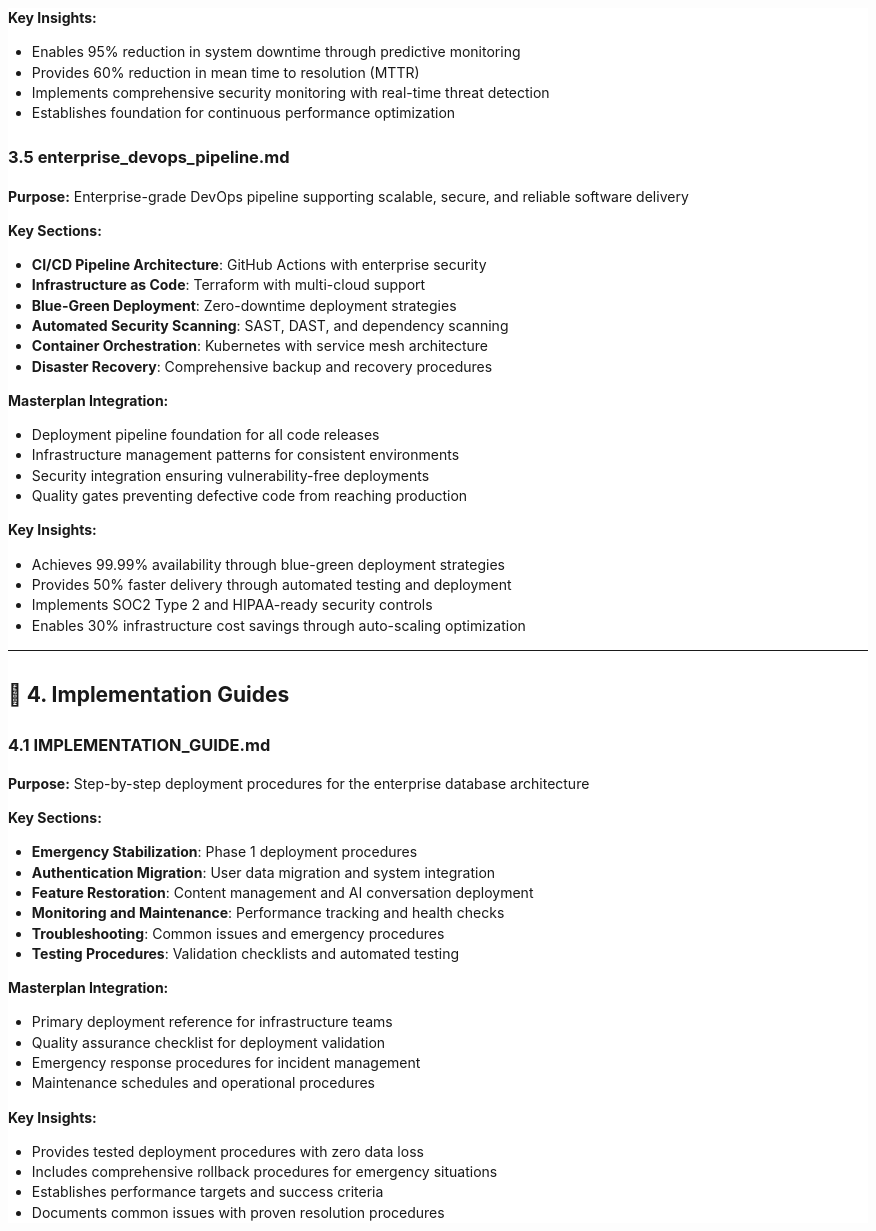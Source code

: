 **Key Insights:**
- Enables 95% reduction in system downtime through predictive monitoring
- Provides 60% reduction in mean time to resolution (MTTR)
- Implements comprehensive security monitoring with real-time threat detection
- Establishes foundation for continuous performance optimization

### 3.5 enterprise_devops_pipeline.md

**Purpose:** Enterprise-grade DevOps pipeline supporting scalable, secure, and reliable software delivery

**Key Sections:**
- **CI/CD Pipeline Architecture**: GitHub Actions with enterprise security
- **Infrastructure as Code**: Terraform with multi-cloud support
- **Blue-Green Deployment**: Zero-downtime deployment strategies
- **Automated Security Scanning**: SAST, DAST, and dependency scanning
- **Container Orchestration**: Kubernetes with service mesh architecture
- **Disaster Recovery**: Comprehensive backup and recovery procedures

**Masterplan Integration:**
- Deployment pipeline foundation for all code releases
- Infrastructure management patterns for consistent environments
- Security integration ensuring vulnerability-free deployments
- Quality gates preventing defective code from reaching production

**Key Insights:**
- Achieves 99.99% availability through blue-green deployment strategies
- Provides 50% faster delivery through automated testing and deployment
- Implements SOC2 Type 2 and HIPAA-ready security controls
- Enables 30% infrastructure cost savings through auto-scaling optimization

---

## 📖 4. Implementation Guides

### 4.1 IMPLEMENTATION_GUIDE.md

**Purpose:** Step-by-step deployment procedures for the enterprise database architecture

**Key Sections:**
- **Emergency Stabilization**: Phase 1 deployment procedures
- **Authentication Migration**: User data migration and system integration
- **Feature Restoration**: Content management and AI conversation deployment
- **Monitoring and Maintenance**: Performance tracking and health checks
- **Troubleshooting**: Common issues and emergency procedures
- **Testing Procedures**: Validation checklists and automated testing

**Masterplan Integration:**
- Primary deployment reference for infrastructure teams
- Quality assurance checklist for deployment validation
- Emergency response procedures for incident management
- Maintenance schedules and operational procedures

**Key Insights:**
- Provides tested deployment procedures with zero data loss
- Includes comprehensive rollback procedures for emergency situations
- Establishes performance targets and success criteria
- Documents common issues with proven resolution procedures
